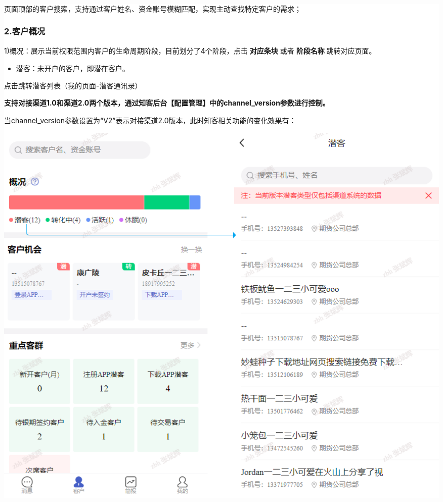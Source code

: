 页面顶部的客户搜索，支持通过客户姓名、资金账号模糊匹配，实现主动查找特定客户的需求；

### 2.客户概况



1)概况：展示当前权限范围内客户的生命周期阶段，目前划分了4个阶段，点击 **对应条块** 或者 **阶段名称** 跳转对应页面。

- 潜客：未开户的客户，即潜在客户。

点击跳转潜客列表（我的页面-潜客通讯录）

**支持对接渠道1.0和渠道2.0两个版本，通过知客后台【配置管理】中的channel_version参数进行控制。**

当channel_version参数设置为“V2”表示对接渠道2.0版本，此时知客相关功能的变化效果有：



![descript](./mobile-media/image41.png)
